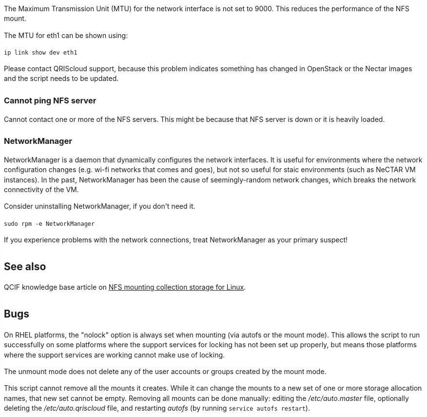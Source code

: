 The Maximum Transmission Unit (MTU) for the network interface is not
set to 9000. This reduces the performance of the NFS mount.

The MTU for eth1 can be shown using:

    ip link show dev eth1

Please contact QRIScloud support, because this problem indicates
something has changed in OpenStack or the Nectar images and the script
needs to be updated.


### Cannot ping NFS server

Cannot contact one or more of the NFS servers. This might be because
that NFS server is down or it is heavily loaded.

### NetworkManager

NetworkManager is a daemon that dynamically configures the network
interfaces.  It is useful for environments where the network
configuration changes (e.g. wi-fi networks that comes and goes), but
not so useful for staic environments (such as NeCTAR VM instances). In
the past, NetworkManager has been the cause of seemingly-random
network changes, which breaks the network connectivity of the VM.

Consider uninstalling NetworkManager, if you don't need it.

    sudo rpm -e NetworkManager

If you experience problems with the network connections, treat
NetworkManager as your primary suspect!

See also
--------

QCIF knowledge base article on [NFS mounting collection storage for
Linux](https://qriscloud.zendesk.com/hc/en-us/articles/200106199-NFS-mounting-collection-storage-in-Linux).

Bugs
----

On RHEL platforms, the "nolock" option is always set when mounting
(via autofs or the mount mode). This allows the script to run
successfully on some platforms where the support services for locking
has not been set up properly, but means those platforms where the
support services are working cannot make use of locking.

The unmount mode does not delete any of the user accounts or groups
created by the mount mode.

This script cannot remove all the mounts it creates. While it can
change the mounts to a new set of one or more storage allocation
names, that new set cannot be empty.  Removing all mounts can be done
manually: editing the _/etc/auto.master_ file, optionally deleting the
_/etc/auto.qriscloud_ file, and restarting _autofs_ (by running `service
autofs restart`).
